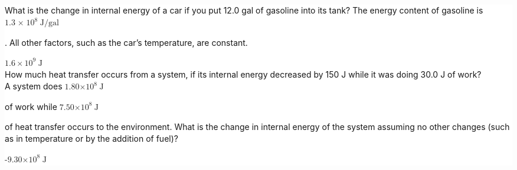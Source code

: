<div data-type="exercise" class="exercise" data-element-type="problems-exercises">
<div data-type="problem" class="problem" markdown="1">
What is the change in internal energy of a car if you put 12.0 gal of gasoline into its tank? The energy content of gasoline is <math xmlns="http://www.w3.org/1998/Math/MathML"> <semantics> <mrow> <mrow> <mrow> <mn> 1 </mn> <mtext> . </mtext> <mrow> <mn> 3 </mn> <mo stretchy="false"> × </mo> <msup> <mtext> 10 </mtext> <mrow> <mrow> <mrow> <mn> 8 </mn> </mrow> </mrow> </mrow> </msup> </mrow><mspace width="0.25em" /> <mtext> J/gal </mtext> </mrow> </mrow> <mrow /> </mrow> <annotation encoding="StarMath 5.0"> size 12{1 "." 3 times "10" rSup { size 8{8} } " J/gal"} {} </annotation> </semantics> </math>

. All other factors, such as the car’s temperature, are constant.

</div>
<div data-type="solution" class="solution" markdown="1">
<math xmlns="http://www.w3.org/1998/Math/MathML"> <semantics> <mrow> <mrow> <mrow> <mn>1</mn> <mtext>.</mtext> <mrow> <mn>6</mn> <mo stretchy="false">×</mo> <msup> <mtext>10</mtext> <mrow> <mn>9</mn> </mrow> </msup> </mrow><mspace width="0.25em" /> <mtext> J</mtext> </mrow> </mrow> <mrow /> </mrow> <annotation encoding="StarMath 5.0"> size 12{1 "." 6 times "10" rSup { size 8{9} } " J"} {}</annotation> </semantics> </math>

</div>
</div>

<div data-type="exercise" class="exercise" data-element-type="problems-exercises">
<div data-type="problem" class="problem" markdown="1">
How much heat transfer occurs from a system, if its internal energy decreased by 150 J while it was doing 30.0 J of work?

</div>
</div>

<div data-type="exercise" class="exercise" data-element-type="problems-exercises">
<div data-type="problem" class="problem" markdown="1">
A system does <math xmlns="http://www.w3.org/1998/Math/MathML"><semantics><mrow><mrow><mrow><mn>1</mn><mtext>.</mtext><mtext>80</mtext><mi>×</mi><msup><mtext>10</mtext><mrow><mn>8</mn></mrow></msup><mspace width="0.25em" /><mtext> J</mtext></mrow></mrow><mrow /></mrow><annotation encoding="StarMath 5.0"> size 12{1 "." "80"´"10" rSup { size 8{8} } " J"} {}</annotation></semantics></math>

 of work while <math xmlns="http://www.w3.org/1998/Math/MathML"><semantics><mrow><mrow><mrow><mn>7</mn><mtext>.</mtext><mtext>50</mtext><mi>×</mi><msup><mtext>10</mtext><mrow><mn>8</mn></mrow></msup><mspace width="0.25em" /><mtext> J</mtext></mrow></mrow><mrow /></mrow><annotation encoding="StarMath 5.0"> size 12{7 "." "50"´"10" rSup { size 8{8} } " J"} {}</annotation></semantics></math>

 of heat transfer occurs to the environment. What is the change in internal energy of the system assuming no other changes (such as in temperature or by the addition of fuel)?

</div>
<div data-type="solution" class="solution" markdown="1">
<math xmlns="http://www.w3.org/1998/Math/MathML"> <semantics> <mrow> <mrow> <mrow> <mrow> <mo stretchy="false">-</mo> <mn>9</mn> </mrow> <mtext>.</mtext> <mtext>30</mtext> <mi>×</mi> <msup> <mtext>10</mtext> <mrow> <mn>8</mn> </mrow> </msup><mspace width="0.25em" /> <mtext> J</mtext> </mrow> </mrow> <mrow /> </mrow> <annotation encoding="StarMath 5.0"> size 12{ +- 9 "." "30"´"10" rSup { size 8{8} } " J"} {}</annotation> </semantics> </math>

</div>
</div>

